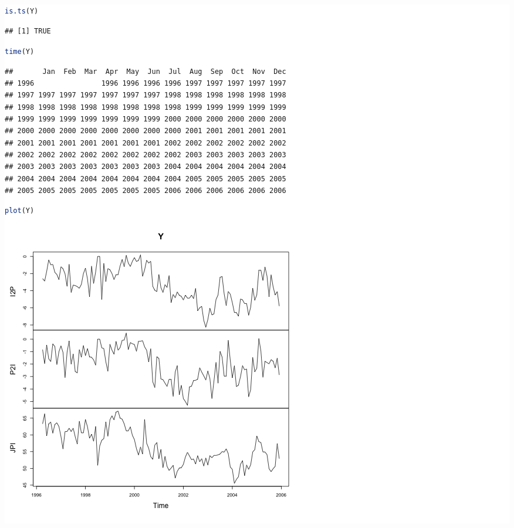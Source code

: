 ```r
is.ts(Y)
```

```
## [1] TRUE
```

```r
time(Y)
```

```
##       Jan  Feb  Mar  Apr  May  Jun  Jul  Aug  Sep  Oct  Nov  Dec
## 1996                1996 1996 1996 1996 1997 1997 1997 1997 1997
## 1997 1997 1997 1997 1997 1997 1997 1998 1998 1998 1998 1998 1998
## 1998 1998 1998 1998 1998 1998 1998 1998 1999 1999 1999 1999 1999
## 1999 1999 1999 1999 1999 1999 1999 2000 2000 2000 2000 2000 2000
## 2000 2000 2000 2000 2000 2000 2000 2000 2001 2001 2001 2001 2001
## 2001 2001 2001 2001 2001 2001 2001 2002 2002 2002 2002 2002 2002
## 2002 2002 2002 2002 2002 2002 2002 2002 2003 2003 2003 2003 2003
## 2003 2003 2003 2003 2003 2003 2003 2004 2004 2004 2004 2004 2004
## 2004 2004 2004 2004 2004 2004 2004 2004 2005 2005 2005 2005 2005
## 2005 2005 2005 2005 2005 2005 2005 2006 2006 2006 2006 2006 2006
```

```r
plot(Y)
```

![plot of chunk unnamed-chunk-3](figure/unnamed-chunk-3.png) 

